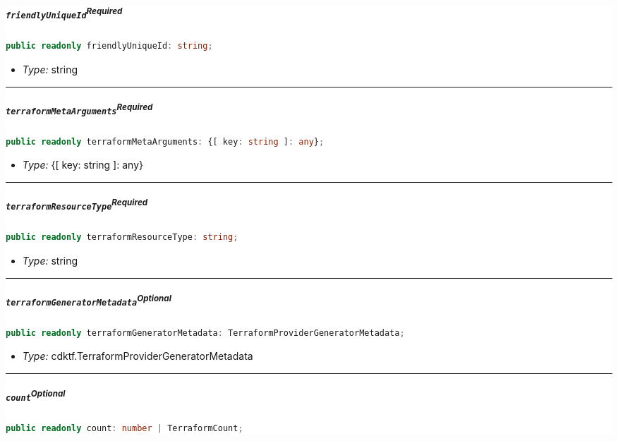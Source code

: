 ##### `friendlyUniqueId`<sup>Required</sup> <a name="friendlyUniqueId" id="@cdktf/provider-databricks.dataDatabricksCleanRoomAsset.DataDatabricksCleanRoomAsset.property.friendlyUniqueId"></a>

```typescript
public readonly friendlyUniqueId: string;
```

- *Type:* string

---

##### `terraformMetaArguments`<sup>Required</sup> <a name="terraformMetaArguments" id="@cdktf/provider-databricks.dataDatabricksCleanRoomAsset.DataDatabricksCleanRoomAsset.property.terraformMetaArguments"></a>

```typescript
public readonly terraformMetaArguments: {[ key: string ]: any};
```

- *Type:* {[ key: string ]: any}

---

##### `terraformResourceType`<sup>Required</sup> <a name="terraformResourceType" id="@cdktf/provider-databricks.dataDatabricksCleanRoomAsset.DataDatabricksCleanRoomAsset.property.terraformResourceType"></a>

```typescript
public readonly terraformResourceType: string;
```

- *Type:* string

---

##### `terraformGeneratorMetadata`<sup>Optional</sup> <a name="terraformGeneratorMetadata" id="@cdktf/provider-databricks.dataDatabricksCleanRoomAsset.DataDatabricksCleanRoomAsset.property.terraformGeneratorMetadata"></a>

```typescript
public readonly terraformGeneratorMetadata: TerraformProviderGeneratorMetadata;
```

- *Type:* cdktf.TerraformProviderGeneratorMetadata

---

##### `count`<sup>Optional</sup> <a name="count" id="@cdktf/provider-databricks.dataDatabricksCleanRoomAsset.DataDatabricksCleanRoomAsset.property.count"></a>

```typescript
public readonly count: number | TerraformCount;
```
